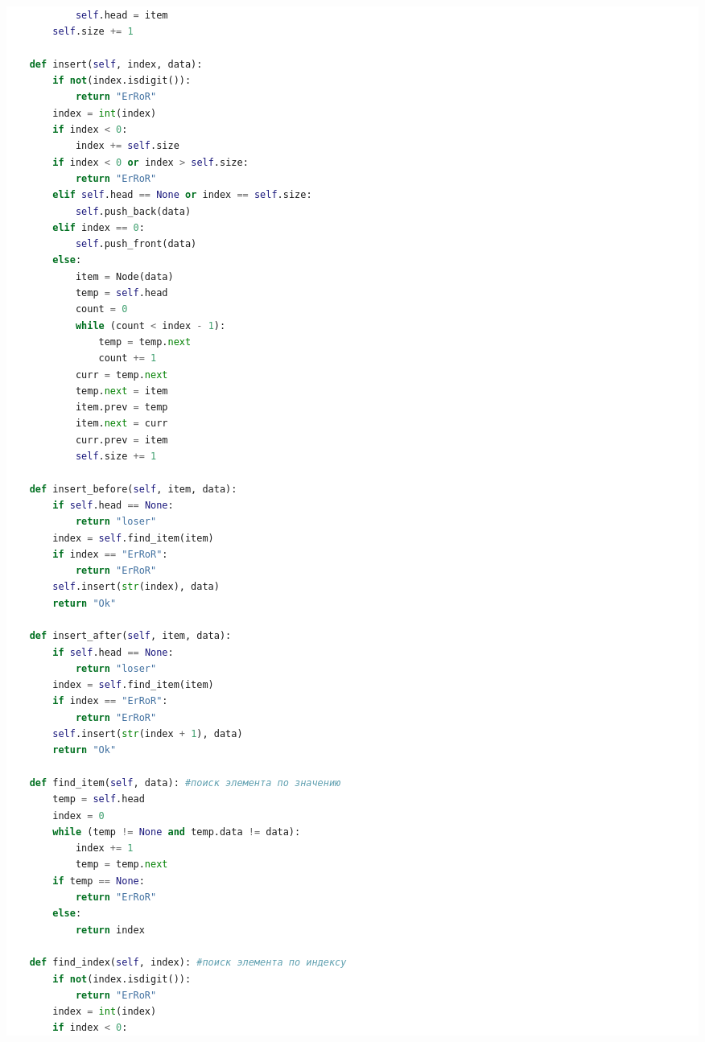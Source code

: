 ```python
            self.head = item
        self.size += 1

    def insert(self, index, data):
        if not(index.isdigit()):
            return "ErRoR"
        index = int(index)
        if index < 0:
            index += self.size
        if index < 0 or index > self.size:
            return "ErRoR"
        elif self.head == None or index == self.size:
            self.push_back(data)
        elif index == 0:
            self.push_front(data)
        else:
            item = Node(data)
            temp = self.head
            count = 0
            while (count < index - 1):
                temp = temp.next
                count += 1
            curr = temp.next
            temp.next = item
            item.prev = temp
            item.next = curr
            curr.prev = item
            self.size += 1

    def insert_before(self, item, data):
        if self.head == None:
            return "loser"
        index = self.find_item(item)
        if index == "ErRoR":
            return "ErRoR"
        self.insert(str(index), data)
        return "Ok"

    def insert_after(self, item, data):
        if self.head == None:
            return "loser"
        index = self.find_item(item)
        if index == "ErRoR":
            return "ErRoR"
        self.insert(str(index + 1), data)
        return "Ok"

    def find_item(self, data): #поиск элемента по значению
        temp = self.head
        index = 0
        while (temp != None and temp.data != data):
            index += 1
            temp = temp.next
        if temp == None:
            return "ErRoR"
        else:
            return index

    def find_index(self, index): #поиск элемента по индексу
        if not(index.isdigit()):
            return "ErRoR"
        index = int(index)
        if index < 0:
```
